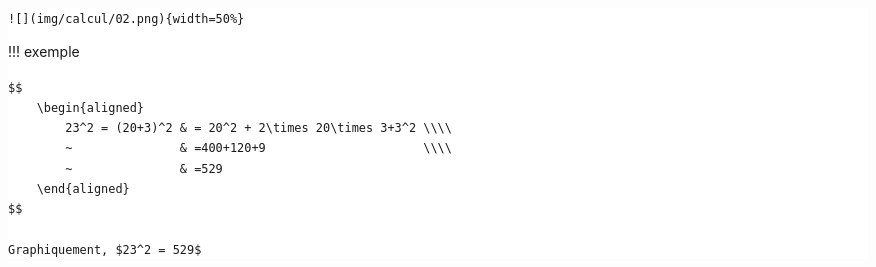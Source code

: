     ![](img/calcul/02.png){width=50%}

!!! exemple

    $$
    	\begin{aligned}
    		23^2 = (20+3)^2 & = 20^2 + 2\times 20\times 3+3^2 \\\\
    		~               & =400+120+9                      \\\\
    		~               & =529
    	\end{aligned}
    $$

    Graphiquement, $23^2 = 529$
